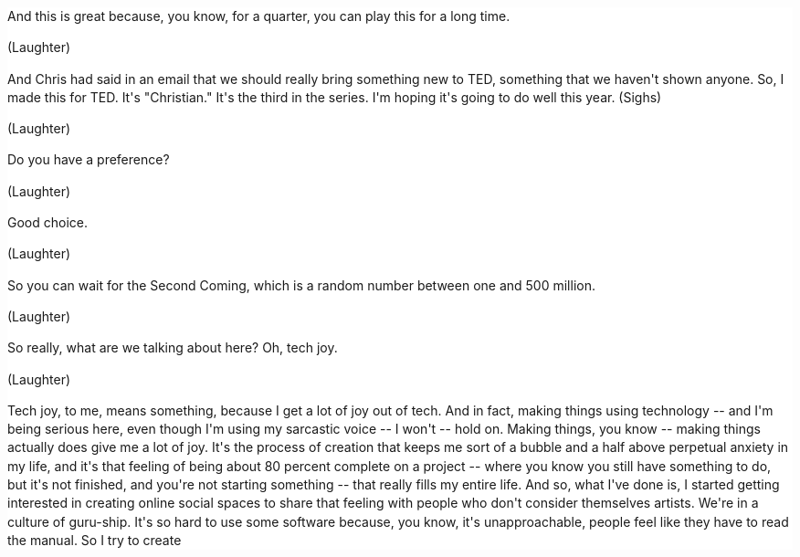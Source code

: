 And this is great because,
you know, for a quarter,
you can play this for a long time.

(Laughter)

And Chris had said in an email
that we should really bring
something new to TED,
something that we haven&#39;t shown anyone.
So, I made this for TED. It&#39;s &quot;Christian.&quot;
It&#39;s the third in the series.
I&#39;m hoping it&#39;s going
to do well this year.
(Sighs)

(Laughter)

Do you have a preference?

(Laughter)

Good choice.

(Laughter)

So you can wait for the Second Coming,
which is a random number
between one and 500 million.

(Laughter)

So really, what are we talking about here?
Oh, tech joy.

(Laughter)

Tech joy, to me, means something,
because I get a lot of joy out of tech.
And in fact, making things
using technology --
and I&#39;m being serious here,
even though I&#39;m using
my sarcastic voice -- I won&#39;t -- hold on.
Making things, you know --
making things actually
does give me a lot of joy.
It&#39;s the process of creation that keeps me
sort of a bubble and a half
above perpetual anxiety in my life,
and it&#39;s that feeling of being
about 80 percent complete on a project --
where you know you still have
something to do,
but it&#39;s not finished,
and you&#39;re not starting something --
that really fills my entire life.
And so, what I&#39;ve done is,
I started getting interested
in creating online social spaces
to share that feeling
with people who don&#39;t consider
themselves artists.
We&#39;re in a culture of guru-ship.
It&#39;s so hard to use some software
because, you know, it&#39;s unapproachable,
people feel like they have
to read the manual.
So I try to create